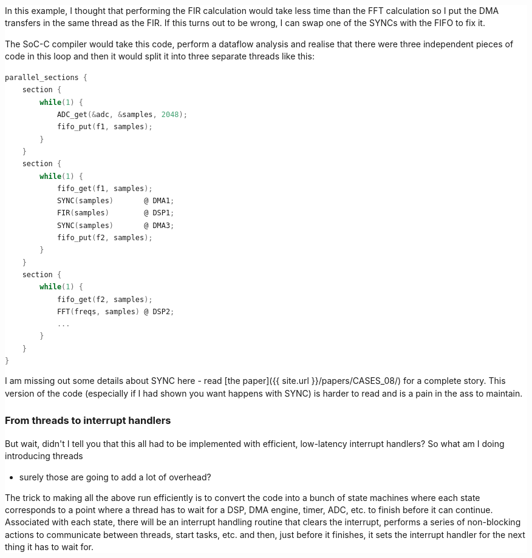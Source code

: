 In this example, I thought that performing the FIR calculation would take less
time than the FFT calculation so I put the DMA transfers in the same thread as
the FIR.  If this turns out to be wrong, I can swap one of the SYNCs with the
FIFO to fix it.

The SoC-C compiler would take this code, perform a dataflow analysis and
realise that there were three independent pieces of code in this loop and then
it would split it into three separate threads like this:

```c
parallel_sections {
    section {
        while(1) {
            ADC_get(&adc, &samples, 2048);
            fifo_put(f1, samples);
        }
    }
    section {
        while(1) {
            fifo_get(f1, samples);
            SYNC(samples)       @ DMA1;
            FIR(samples)        @ DSP1;
            SYNC(samples)       @ DMA3;
            fifo_put(f2, samples);
        }
    }
    section {
        while(1) {
            fifo_get(f2, samples);
            FFT(freqs, samples) @ DSP2;
            ...
        }
    }
}
```

I am missing out some details about SYNC here - read [the paper]({{ site.url
}}/papers/CASES_08/) for a complete story.  This version of the code
(especially if I had shown you want happens with SYNC) is harder to read and is
a pain in the ass to maintain.

### From threads to interrupt handlers

But wait, didn't I tell you that this all had to be implemented with efficient,
low-latency interrupt handlers?  So what am I doing introducing threads
- surely those are going to add a lot of overhead?

The trick to making all the above run efficiently is to convert the code into
a bunch of state machines where each state corresponds to a point where
a thread has to wait for a DSP, DMA engine, timer, ADC, etc. to finish before
it can continue.  Associated with each state, there will be an interrupt
handling routine that clears the interrupt, performs a series of non-blocking
actions to communicate between threads, start tasks, etc. and then, just before
it finishes, it sets the interrupt handler for the next thing it has to wait
for.
